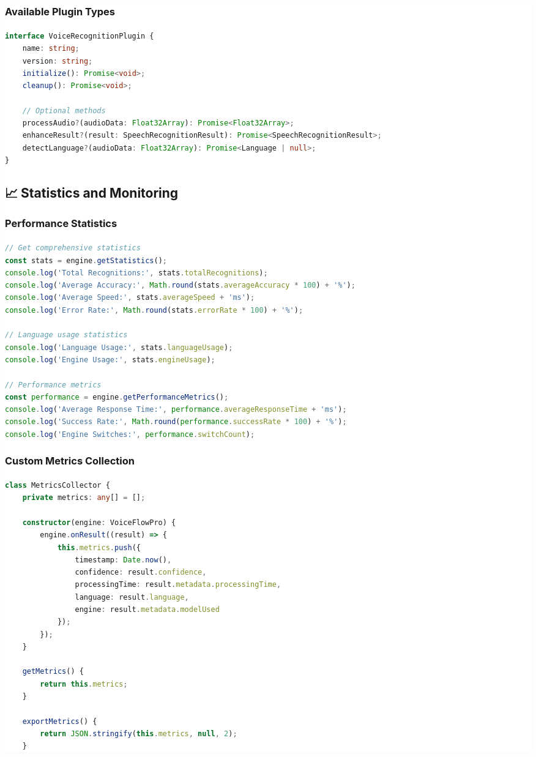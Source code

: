 ### Available Plugin Types

```typescript
interface VoiceRecognitionPlugin {
    name: string;
    version: string;
    initialize(): Promise<void>;
    cleanup(): Promise<void>;
    
    // Optional methods
    processAudio?(audioData: Float32Array): Promise<Float32Array>;
    enhanceResult?(result: SpeechRecognitionResult): Promise<SpeechRecognitionResult>;
    detectLanguage?(audioData: Float32Array): Promise<Language | null>;
}
```

## 📈 Statistics and Monitoring

### Performance Statistics

```typescript
// Get comprehensive statistics
const stats = engine.getStatistics();
console.log('Total Recognitions:', stats.totalRecognitions);
console.log('Average Accuracy:', Math.round(stats.averageAccuracy * 100) + '%');
console.log('Average Speed:', stats.averageSpeed + 'ms');
console.log('Error Rate:', Math.round(stats.errorRate * 100) + '%');

// Language usage statistics
console.log('Language Usage:', stats.languageUsage);
console.log('Engine Usage:', stats.engineUsage);

// Performance metrics
const performance = engine.getPerformanceMetrics();
console.log('Average Response Time:', performance.averageResponseTime + 'ms');
console.log('Success Rate:', Math.round(performance.successRate * 100) + '%');
console.log('Engine Switches:', performance.switchCount);
```

### Custom Metrics Collection

```typescript
class MetricsCollector {
    private metrics: any[] = [];
    
    constructor(engine: VoiceFlowPro) {
        engine.onResult((result) => {
            this.metrics.push({
                timestamp: Date.now(),
                confidence: result.confidence,
                processingTime: result.metadata.processingTime,
                language: result.language,
                engine: result.metadata.modelUsed
            });
        });
    }
    
    getMetrics() {
        return this.metrics;
    }
    
    exportMetrics() {
        return JSON.stringify(this.metrics, null, 2);
    }
```